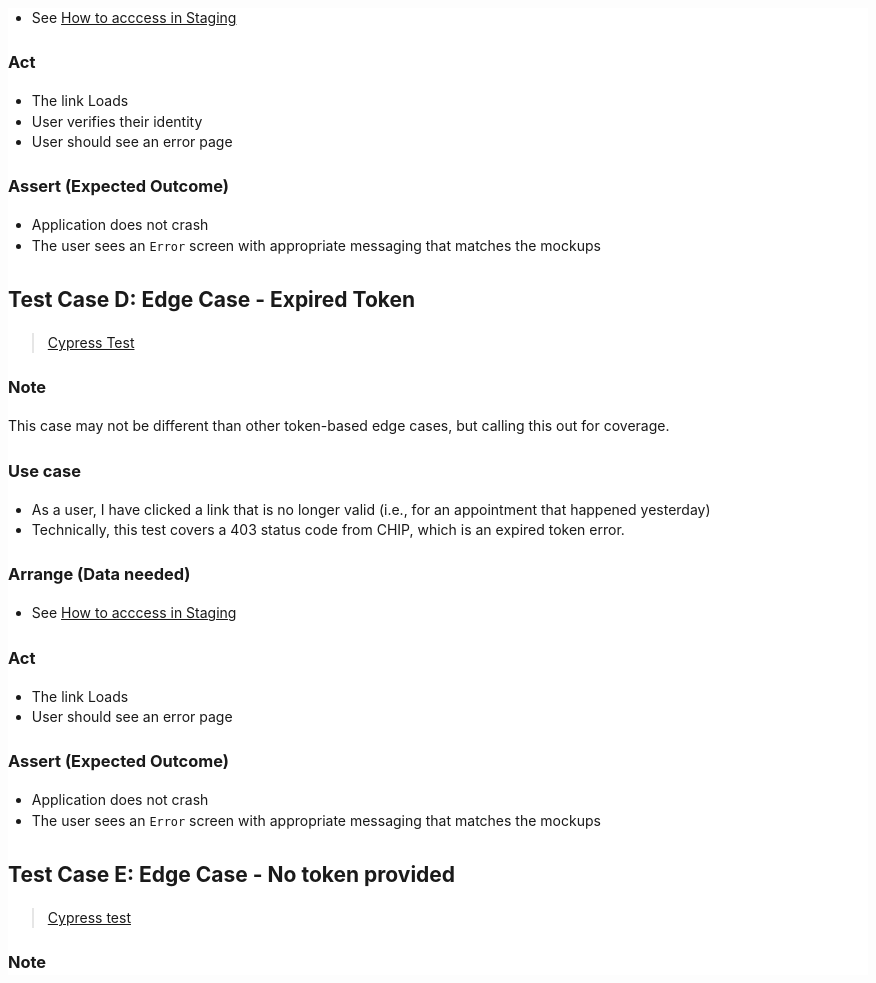 - See [How to acccess in Staging](https://github.com/department-of-veterans-affairs/va.gov-team/edit/master/products/health-care/checkin/engineering/qa/test-cases.md#how-to-access-in-staging)

### Act

- The link Loads
- User verifies their identity
- User should see an error page

### Assert (Expected Outcome)

- Application does not crash
- The user sees an `Error` screen with appropriate messaging that matches the mockups

## Test Case D: Edge Case - Expired Token

> [Cypress Test](https://github.com/department-of-veterans-affairs/vets-website/blob/master/src/applications/check-in/tests/errors/server.403.on.check-in.cypress.spec.js)

### Note

This case may not be different than other token-based edge cases, but calling this out for coverage.

### Use case

- As a user, I have clicked a link that is no longer valid (i.e., for an appointment that happened yesterday)
- Technically, this test covers a 403 status code from CHIP, which is an expired token error.
  
### Arrange (Data needed)

- See [How to acccess in Staging](https://github.com/department-of-veterans-affairs/va.gov-team/edit/master/products/health-care/checkin/engineering/qa/test-cases.md#how-to-access-in-staging)

### Act

- The link Loads
- User should see an error page

### Assert (Expected Outcome)

- Application does not crash
- The user sees an `Error` screen with appropriate messaging that matches the mockups

## Test Case E: Edge Case - No token provided

> [Cypress test](https://github.com/department-of-veterans-affairs/vets-website/blob/master/src/applications/check-in/tests/errors/no.token.provided.cypress.spec.js)

### Note
